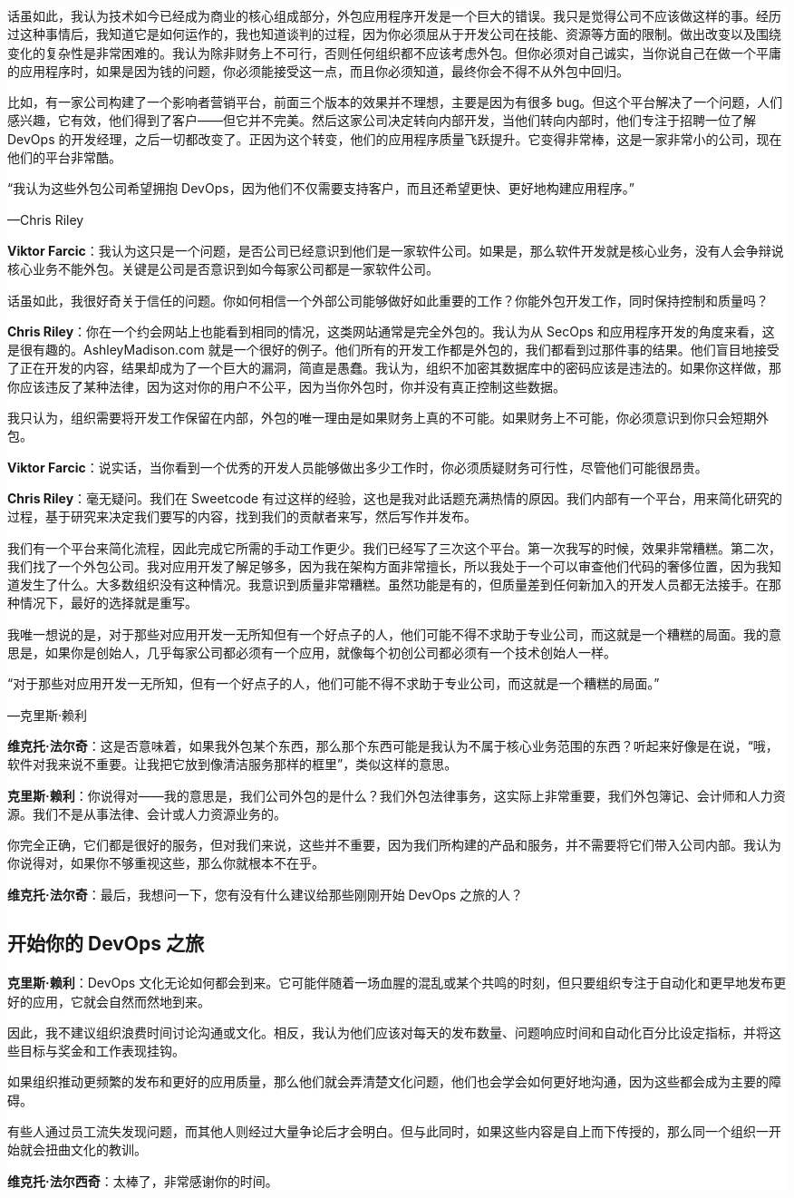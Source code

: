 话虽如此，我认为技术如今已经成为商业的核心组成部分，外包应用程序开发是一个巨大的错误。我只是觉得公司不应该做这样的事。经历过这种事情后，我知道它是如何运作的，我也知道谈判的过程，因为你必须屈从于开发公司在技能、资源等方面的限制。做出改变以及围绕变化的复杂性是非常困难的。我认为除非财务上不可行，否则任何组织都不应该考虑外包。但你必须对自己诚实，当你说自己在做一个平庸的应用程序时，如果是因为钱的问题，你必须能接受这一点，而且你必须知道，最终你会不得不从外包中回归。

比如，有一家公司构建了一个影响者营销平台，前面三个版本的效果并不理想，主要是因为有很多 bug。但这个平台解决了一个问题，人们感兴趣，它有效，他们得到了客户——但它并不完美。然后这家公司决定转向内部开发，当他们转向内部时，他们专注于招聘一位了解 DevOps 的开发经理，之后一切都改变了。正因为这个转变，他们的应用程序质量飞跃提升。它变得非常棒，这是一家非常小的公司，现在他们的平台非常酷。

“我认为这些外包公司希望拥抱 DevOps，因为他们不仅需要支持客户，而且还希望更快、更好地构建应用程序。”

—Chris Riley

**Viktor Farcic**：我认为这只是一个问题，是否公司已经意识到他们是一家软件公司。如果是，那么软件开发就是核心业务，没有人会争辩说核心业务不能外包。关键是公司是否意识到如今每家公司都是一家软件公司。

话虽如此，我很好奇关于信任的问题。你如何相信一个外部公司能够做好如此重要的工作？你能外包开发工作，同时保持控制和质量吗？

**Chris Riley**：你在一个约会网站上也能看到相同的情况，这类网站通常是完全外包的。我认为从 SecOps 和应用程序开发的角度来看，这是很有趣的。AshleyMadison.com 就是一个很好的例子。他们所有的开发工作都是外包的，我们都看到过那件事的结果。他们盲目地接受了正在开发的内容，结果却成为了一个巨大的漏洞，简直是愚蠢。我认为，组织不加密其数据库中的密码应该是违法的。如果你这样做，那你应该违反了某种法律，因为这对你的用户不公平，因为当你外包时，你并没有真正控制这些数据。

我只认为，组织需要将开发工作保留在内部，外包的唯一理由是如果财务上真的不可能。如果财务上不可能，你必须意识到你只会短期外包。

**Viktor Farcic**：说实话，当你看到一个优秀的开发人员能够做出多少工作时，你必须质疑财务可行性，尽管他们可能很昂贵。

**Chris Riley**：毫无疑问。我们在 Sweetcode 有过这样的经验，这也是我对此话题充满热情的原因。我们内部有一个平台，用来简化研究的过程，基于研究来决定我们要写的内容，找到我们的贡献者来写，然后写作并发布。

我们有一个平台来简化流程，因此完成它所需的手动工作更少。我们已经写了三次这个平台。第一次我写的时候，效果非常糟糕。第二次，我们找了一个外包公司。我对应用开发了解足够多，因为我在架构方面非常擅长，所以我处于一个可以审查他们代码的奢侈位置，因为我知道发生了什么。大多数组织没有这种情况。我意识到质量非常糟糕。虽然功能是有的，但质量差到任何新加入的开发人员都无法接手。在那种情况下，最好的选择就是重写。

我唯一想说的是，对于那些对应用开发一无所知但有一个好点子的人，他们可能不得不求助于专业公司，而这就是一个糟糕的局面。我的意思是，如果你是创始人，几乎每家公司都必须有一个应用，就像每个初创公司都必须有一个技术创始人一样。

“对于那些对应用开发一无所知，但有一个好点子的人，他们可能不得不求助于专业公司，而这就是一个糟糕的局面。”

—克里斯·赖利

**维克托·法尔奇**：这是否意味着，如果我外包某个东西，那么那个东西可能是我认为不属于核心业务范围的东西？听起来好像是在说，“哦，软件对我来说不重要。让我把它放到像清洁服务那样的框里”，类似这样的意思。

**克里斯·赖利**：你说得对——我的意思是，我们公司外包的是什么？我们外包法律事务，这实际上非常重要，我们外包簿记、会计师和人力资源。我们不是从事法律、会计或人力资源业务的。

你完全正确，它们都是很好的服务，但对我们来说，这些并不重要，因为我们所构建的产品和服务，并不需要将它们带入公司内部。我认为你说得对，如果你不够重视这些，那么你就根本不在乎。

**维克托·法尔奇**：最后，我想问一下，您有没有什么建议给那些刚刚开始 DevOps 之旅的人？

## 开始你的 DevOps 之旅

**克里斯·赖利**：DevOps 文化无论如何都会到来。它可能伴随着一场血腥的混乱或某个共鸣的时刻，但只要组织专注于自动化和更早地发布更好的应用，它就会自然而然地到来。

因此，我不建议组织浪费时间讨论沟通或文化。相反，我认为他们应该对每天的发布数量、问题响应时间和自动化百分比设定指标，并将这些目标与奖金和工作表现挂钩。

如果组织推动更频繁的发布和更好的应用质量，那么他们就会弄清楚文化问题，他们也会学会如何更好地沟通，因为这些都会成为主要的障碍。

有些人通过员工流失发现问题，而其他人则经过大量争论后才会明白。但与此同时，如果这些内容是自上而下传授的，那么同一个组织一开始就会扭曲文化的教训。

**维克托·法尔西奇**：太棒了，非常感谢你的时间。
